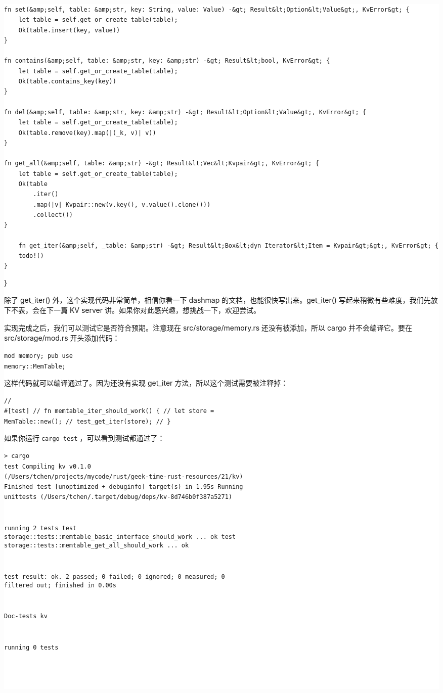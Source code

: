     fn set(&amp;self, table: &amp;str, key: String, value: Value) -&gt; Result&lt;Option&lt;Value&gt;, KvError&gt; {
        let table = self.get_or_create_table(table);
        Ok(table.insert(key, value))
    }

    fn contains(&amp;self, table: &amp;str, key: &amp;str) -&gt; Result&lt;bool, KvError&gt; {
        let table = self.get_or_create_table(table);
        Ok(table.contains_key(key))
    }

    fn del(&amp;self, table: &amp;str, key: &amp;str) -&gt; Result&lt;Option&lt;Value&gt;, KvError&gt; {
        let table = self.get_or_create_table(table);
        Ok(table.remove(key).map(|(_k, v)| v))
    }

    fn get_all(&amp;self, table: &amp;str) -&gt; Result&lt;Vec&lt;Kvpair&gt;, KvError&gt; {
        let table = self.get_or_create_table(table);
        Ok(table
            .iter()
            .map(|v| Kvpair::new(v.key(), v.value().clone()))
            .collect())
    }

		fn get_iter(&amp;self, _table: &amp;str) -&gt; Result&lt;Box&lt;dyn Iterator&lt;Item = Kvpair&gt;&gt;, KvError&gt; {
        todo!()
    }
}
</code></pre><p>除了 get_iter() 外，这个实现代码非常简单，相信你看一下 dashmap 的文档，也能很快写出来。get_iter() 写起来稍微有些难度，我们先放下不表，会在下一篇 KV server 讲。如果你对此感兴趣，想挑战一下，欢迎尝试。</p><p>实现完成之后，我们可以测试它是否符合预期。注意现在 src/storage/memory.rs 还没有被添加，所以 cargo 并不会编译它。要在 src/storage/mod.rs 开头添加代码：</p><pre><code class="language-rust">mod memory;
pub use memory::MemTable;
</code></pre><p>这样代码就可以编译通过了。因为还没有实现 get_iter 方法，所以这个测试需要被注释掉：</p><pre><code class="language-rust">// #[test]
// fn memtable_iter_should_work() {
//     let store = MemTable::new();
//     test_get_iter(store);
// }
</code></pre><p>如果你运行 <code>cargo test</code> ，可以看到测试都通过了：</p><pre><code class="language-bash">&gt; cargo test
   Compiling kv v0.1.0 (/Users/tchen/projects/mycode/rust/geek-time-rust-resources/21/kv)
    Finished test [unoptimized + debuginfo] target(s) in 1.95s
     Running unittests (/Users/tchen/.target/debug/deps/kv-8d746b0f387a5271)

running 2 tests
test storage::tests::memtable_basic_interface_should_work ... ok
test storage::tests::memtable_get_all_should_work ... ok

test result: ok. 2 passed; 0 failed; 0 ignored; 0 measured; 0 filtered out; finished in 0.00s

   Doc-tests kv

running 0 tests
